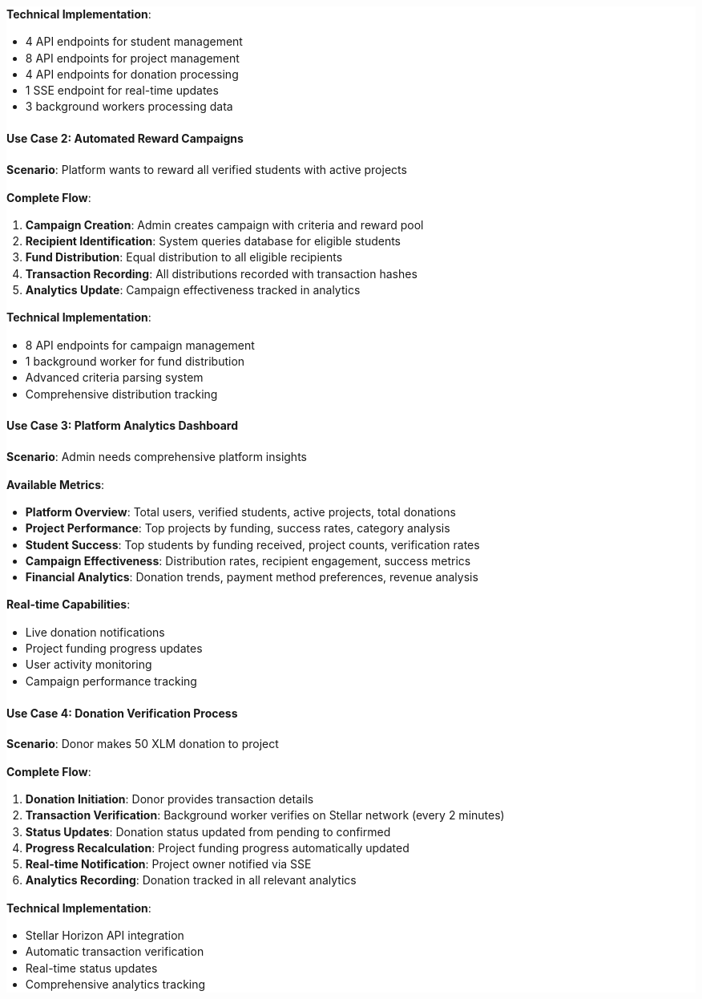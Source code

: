 **Technical Implementation**:
- 4 API endpoints for student management
- 8 API endpoints for project management  
- 4 API endpoints for donation processing
- 1 SSE endpoint for real-time updates
- 3 background workers processing data

#### **Use Case 2: Automated Reward Campaigns**
**Scenario**: Platform wants to reward all verified students with active projects

**Complete Flow**:
1. **Campaign Creation**: Admin creates campaign with criteria and reward pool
2. **Recipient Identification**: System queries database for eligible students
3. **Fund Distribution**: Equal distribution to all eligible recipients
4. **Transaction Recording**: All distributions recorded with transaction hashes
5. **Analytics Update**: Campaign effectiveness tracked in analytics

**Technical Implementation**:
- 8 API endpoints for campaign management
- 1 background worker for fund distribution
- Advanced criteria parsing system
- Comprehensive distribution tracking

#### **Use Case 3: Platform Analytics Dashboard**
**Scenario**: Admin needs comprehensive platform insights

**Available Metrics**:
- **Platform Overview**: Total users, verified students, active projects, total donations
- **Project Performance**: Top projects by funding, success rates, category analysis
- **Student Success**: Top students by funding received, project counts, verification rates
- **Campaign Effectiveness**: Distribution rates, recipient engagement, success metrics
- **Financial Analytics**: Donation trends, payment method preferences, revenue analysis

**Real-time Capabilities**:
- Live donation notifications
- Project funding progress updates
- User activity monitoring
- Campaign performance tracking

#### **Use Case 4: Donation Verification Process**
**Scenario**: Donor makes 50 XLM donation to project

**Complete Flow**:
1. **Donation Initiation**: Donor provides transaction details
2. **Transaction Verification**: Background worker verifies on Stellar network (every 2 minutes)
3. **Status Updates**: Donation status updated from pending to confirmed
4. **Progress Recalculation**: Project funding progress automatically updated
5. **Real-time Notification**: Project owner notified via SSE
6. **Analytics Recording**: Donation tracked in all relevant analytics

**Technical Implementation**:
- Stellar Horizon API integration
- Automatic transaction verification
- Real-time status updates
- Comprehensive analytics tracking
